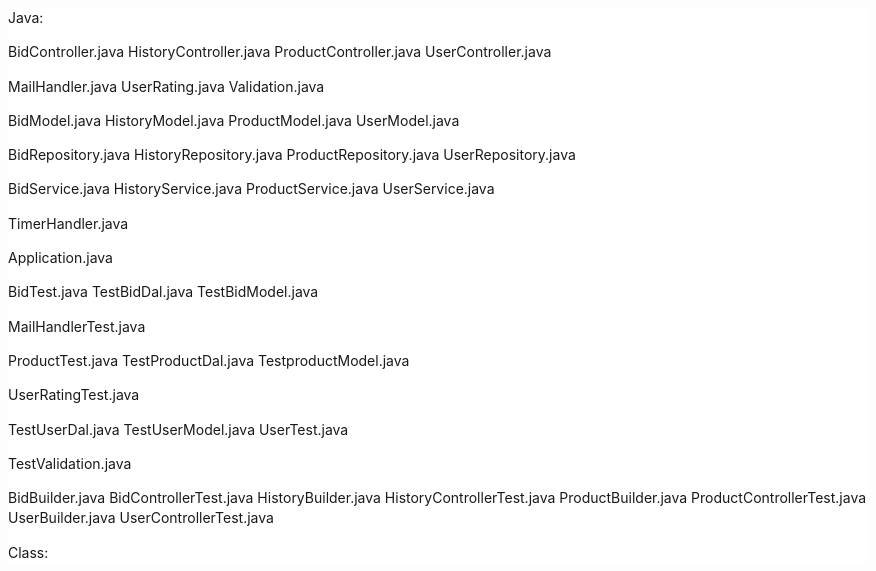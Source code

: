 Java:

BidController.java
HistoryController.java
ProductController.java
UserController.java

MailHandler.java
UserRating.java
Validation.java

BidModel.java
HistoryModel.java
ProductModel.java
UserModel.java

BidRepository.java
HistoryRepository.java
ProductRepository.java
UserRepository.java

BidService.java
HistoryService.java
ProductService.java
UserService.java

TimerHandler.java

Application.java

BidTest.java
TestBidDal.java
TestBidModel.java

MailHandlerTest.java

ProductTest.java
TestProductDal.java
TestproductModel.java

UserRatingTest.java

TestUserDal.java
TestUserModel.java
UserTest.java

TestValidation.java

BidBuilder.java
BidControllerTest.java
HistoryBuilder.java
HistoryControllerTest.java
ProductBuilder.java
ProductControllerTest.java
UserBuilder.java
UserControllerTest.java

Class:
